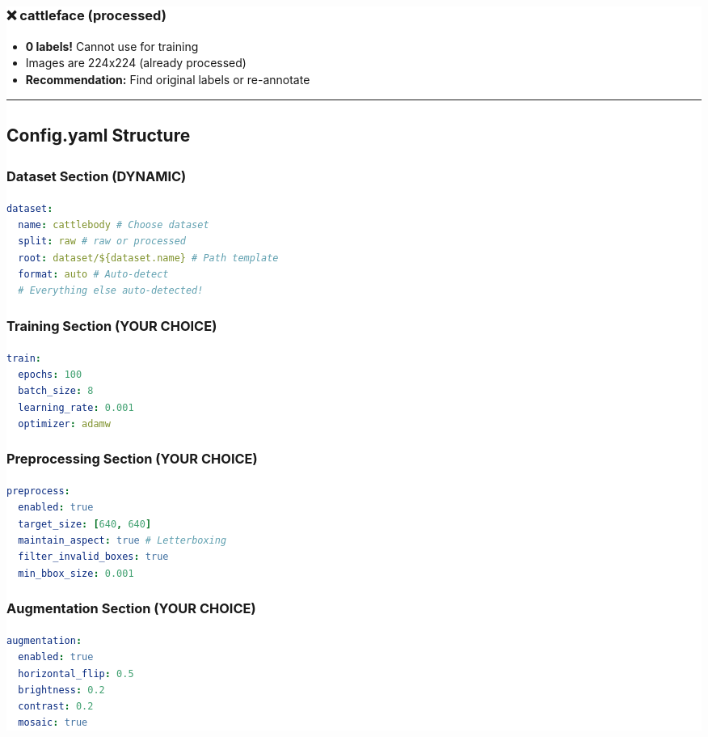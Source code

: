 ### ❌ cattleface (processed)

- **0 labels!** Cannot use for training
- Images are 224x224 (already processed)
- **Recommendation:** Find original labels or re-annotate

---

## Config.yaml Structure

### Dataset Section (DYNAMIC)

```yaml
dataset:
  name: cattlebody # Choose dataset
  split: raw # raw or processed
  root: dataset/${dataset.name} # Path template
  format: auto # Auto-detect
  # Everything else auto-detected!
```

### Training Section (YOUR CHOICE)

```yaml
train:
  epochs: 100
  batch_size: 8
  learning_rate: 0.001
  optimizer: adamw
```

### Preprocessing Section (YOUR CHOICE)

```yaml
preprocess:
  enabled: true
  target_size: [640, 640]
  maintain_aspect: true # Letterboxing
  filter_invalid_boxes: true
  min_bbox_size: 0.001
```

### Augmentation Section (YOUR CHOICE)

```yaml
augmentation:
  enabled: true
  horizontal_flip: 0.5
  brightness: 0.2
  contrast: 0.2
  mosaic: true
```
